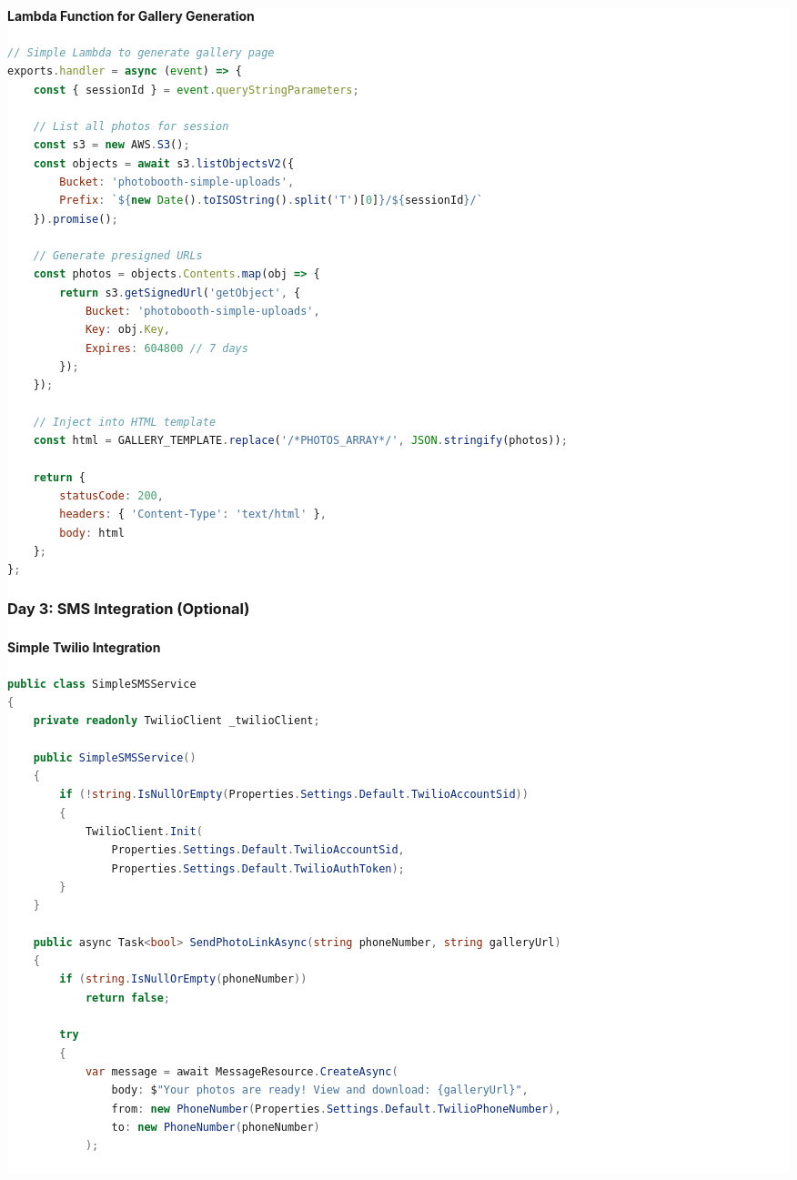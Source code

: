 #### Lambda Function for Gallery Generation
```javascript
// Simple Lambda to generate gallery page
exports.handler = async (event) => {
    const { sessionId } = event.queryStringParameters;
    
    // List all photos for session
    const s3 = new AWS.S3();
    const objects = await s3.listObjectsV2({
        Bucket: 'photobooth-simple-uploads',
        Prefix: `${new Date().toISOString().split('T')[0]}/${sessionId}/`
    }).promise();
    
    // Generate presigned URLs
    const photos = objects.Contents.map(obj => {
        return s3.getSignedUrl('getObject', {
            Bucket: 'photobooth-simple-uploads',
            Key: obj.Key,
            Expires: 604800 // 7 days
        });
    });
    
    // Inject into HTML template
    const html = GALLERY_TEMPLATE.replace('/*PHOTOS_ARRAY*/', JSON.stringify(photos));
    
    return {
        statusCode: 200,
        headers: { 'Content-Type': 'text/html' },
        body: html
    };
};
```

### Day 3: SMS Integration (Optional)

#### Simple Twilio Integration
```csharp
public class SimpleSMSService
{
    private readonly TwilioClient _twilioClient;
    
    public SimpleSMSService()
    {
        if (!string.IsNullOrEmpty(Properties.Settings.Default.TwilioAccountSid))
        {
            TwilioClient.Init(
                Properties.Settings.Default.TwilioAccountSid,
                Properties.Settings.Default.TwilioAuthToken);
        }
    }
    
    public async Task<bool> SendPhotoLinkAsync(string phoneNumber, string galleryUrl)
    {
        if (string.IsNullOrEmpty(phoneNumber))
            return false;
            
        try
        {
            var message = await MessageResource.CreateAsync(
                body: $"Your photos are ready! View and download: {galleryUrl}",
                from: new PhoneNumber(Properties.Settings.Default.TwilioPhoneNumber),
                to: new PhoneNumber(phoneNumber)
            );
            
```